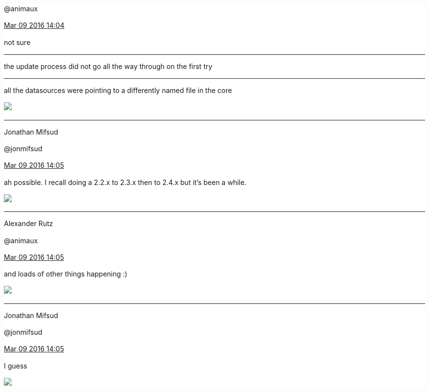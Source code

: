 @animaux

[Mar 09 2016
14:04](https://gitter.im/symphonycms/symphony-2?at=56e02d69b0cc3f1b4151677c ""
)

not sure

__ __

the update process did not go all the way through on the first try

__ __

all the datasources were pointing to a differently named file in the core

![](https://avatars1.githubusercontent.com/u/859775?v=3&s=30)

__ __

Jonathan Mifsud

@jonmifsud

[Mar 09 2016
14:05](https://gitter.im/symphonycms/symphony-2?at=56e02db519834f3c35362678 ""
)

ah possible. I recall doing a 2.2.x to 2.3.x then to 2.4.x but it’s been a
while.

![](https://avatars2.githubusercontent.com/u/446874?v=3&s=30)

__ __

Alexander Rutz

@animaux

[Mar 09 2016
14:05](https://gitter.im/symphonycms/symphony-2?at=56e02db519834f3c35362679 ""
)

and loads of other things happening :)

![](https://avatars1.githubusercontent.com/u/859775?v=3&s=30)

__ __

Jonathan Mifsud

@jonmifsud

[Mar 09 2016
14:05](https://gitter.im/symphonycms/symphony-2?at=56e02db9ddfe3d4316290691 ""
)

I guess

![](https://avatars2.githubusercontent.com/u/446874?v=3&s=30)
